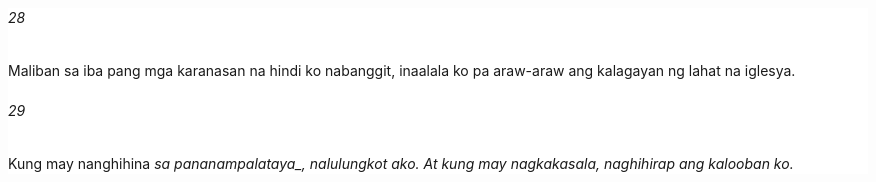 


















###### 28 










Maliban sa iba pang mga karanasan na hindi ko nabanggit, inaalala ko pa araw-araw ang kalagayan ng lahat na iglesya. 





















###### 29 










Kung may nanghihina <i class="trans-change">sa pananampalataya_, nalulungkot ako. At kung may nagkakasala, naghihirap ang kalooban ko. 




















